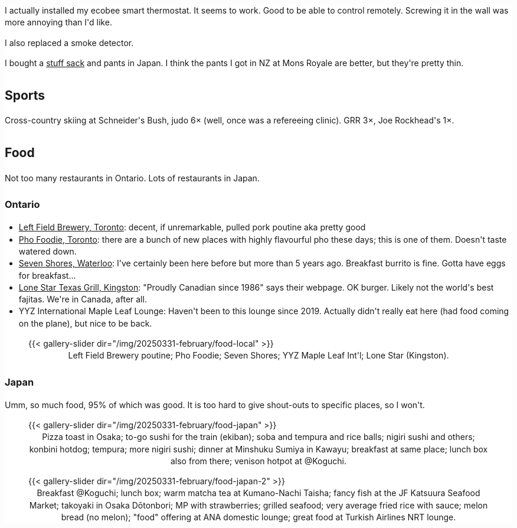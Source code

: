 I actually installed my ecobee smart thermostat. It seems to work. Good to be able to control remotely.
Screwing it in the wall was more annoying than I'd like.

I also replaced a smoke detector.

I bought a [stuff sack](https://www.byload.jp/items/94618904) and pants in Japan. I think the
pants I got in NZ at Mons Royale are better, but they're pretty thin.

## Sports

Cross-country skiing at Schneider's Bush, judo 6× (well, once was a refereeing clinic). GRR 3×, Joe Rockhead's 1×.

## Food

Not too many restaurants in Ontario. Lots of restaurants in Japan.

### Ontario

* [Left Field Brewery, Toronto](https://www.leftfieldbrewery.ca/): decent, if unremarkable, pulled pork poutine aka pretty good
* [Pho Foodie, Toronto](https://www.phofoodie.com/): there are a bunch of new places with highly flavourful pho these days; this is one of them. Doesn't taste watered down.
* [Seven Shores, Waterloo](http://www.sevenshores.ca/): I've certainly been here before but more than 5 years ago. Breakfast burrito is fine. Gotta have eggs for breakfast...
* [Lone Star Texas Grill, Kingston](https://lonestartexasgrill.com/): "Proudly Canadian since 1986" says their webpage. OK burger. Likely not the world's best fajitas. We're in Canada, after all.
* YYZ International Maple Leaf Lounge: Haven't been to this lounge since 2019. Actually didn't really eat here (had food coming on the plane), but nice to be back.

<figure>
{{< gallery-slider dir="/img/20250331-february/food-local" >}}
<figcaption style="text-align:center">Left Field Brewery poutine; Pho Foodie; Seven Shores; YYZ Maple Leaf Int'l; Lone Star (Kingston).</figcaption>
</figure>

### Japan

Umm, so much food, 95% of which was good. It is too hard to give shout-outs to specific places, so I won't.

<figure>
{{< gallery-slider dir="/img/20250331-february/food-japan" >}}
<figcaption style="text-align:center">Pizza toast in Osaka; to-go sushi for the train (ekiban); soba and tempura and rice balls; nigiri sushi and others; konbini hotdog; tempura; more nigiri sushi; dinner at Minshuku Sumiya in Kawayu; breakfast at same place; lunch box also from there; venison hotpot at @Koguchi.</figcaption>
</figure>

<figure>
{{< gallery-slider dir="/img/20250331-february/food-japan-2" >}}
<figcaption style="text-align:center">Breakfast @Koguchi; lunch box; warm matcha tea at Kumano-Nachi Taisha; fancy fish at the JF Katsuura Seafood Market; takoyaki in Osaka Dōtonbori; MP with strawberries; grilled seafood; very average fried rice with sauce; melon bread (no melon); "food" offering at ANA domestic lounge; great food at Turkish Airlines NRT lounge.</figcaption>
</figure>
